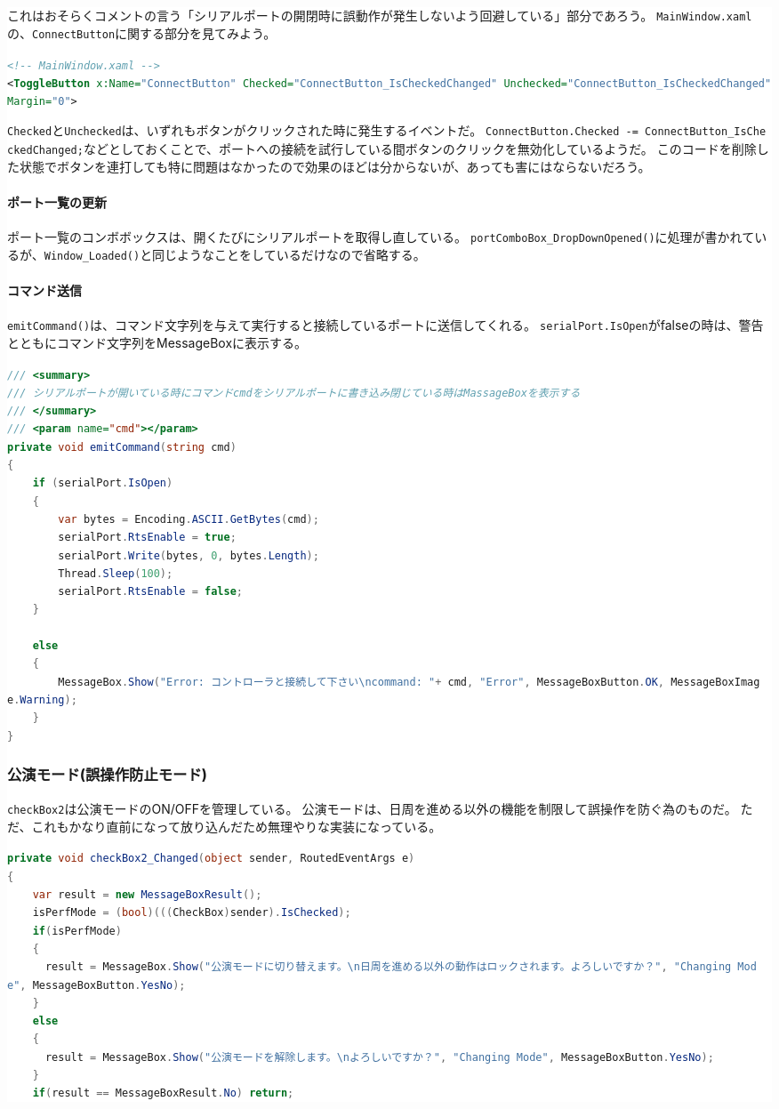 これはおそらくコメントの言う「シリアルポートの開閉時に誤動作が発生しないよう回避している」部分であろう。
`MainWindow.xaml`の、`ConnectButton`に関する部分を見てみよう。

```xml
<!-- MainWindow.xaml -->
<ToggleButton x:Name="ConnectButton" Checked="ConnectButton_IsCheckedChanged" Unchecked="ConnectButton_IsCheckedChanged" Margin="0">
```

`Checked`と`Unchecked`は、いずれもボタンがクリックされた時に発生するイベントだ。
`ConnectButton.Checked -= ConnectButton_IsCheckedChanged;`などとしておくことで、ポートへの接続を試行している間ボタンのクリックを無効化しているようだ。
このコードを削除した状態でボタンを連打しても特に問題はなかったので効果のほどは分からないが、あっても害にはならないだろう。


#### ポート一覧の更新
ポート一覧のコンボボックスは、開くたびにシリアルポートを取得し直している。
`portComboBox_DropDownOpened()`に処理が書かれているが、`Window_Loaded()`と同じようなことをしているだけなので省略する。

#### コマンド送信
`emitCommand()`は、コマンド文字列を与えて実行すると接続しているポートに送信してくれる。
`serialPort.IsOpen`がfalseの時は、警告とともにコマンド文字列をMessageBoxに表示する。

```c#
/// <summary>
/// シリアルポートが開いている時にコマンドcmdをシリアルポートに書き込み閉じている時はMassageBoxを表示する
/// </summary>
/// <param name="cmd"></param>
private void emitCommand(string cmd)
{
    if (serialPort.IsOpen)
    {
        var bytes = Encoding.ASCII.GetBytes(cmd);
        serialPort.RtsEnable = true;
        serialPort.Write(bytes, 0, bytes.Length);
        Thread.Sleep(100);
        serialPort.RtsEnable = false;
    }

    else
    {
        MessageBox.Show("Error: コントローラと接続して下さい\ncommand: "+ cmd, "Error", MessageBoxButton.OK, MessageBoxImage.Warning);
    }
}
```

### 公演モード(誤操作防止モード)
`checkBox2`は公演モードのON/OFFを管理している。
公演モードは、日周を進める以外の機能を制限して誤操作を防ぐ為のものだ。
ただ、これもかなり直前になって放り込んだため無理やりな実装になっている。

```c#
private void checkBox2_Changed(object sender, RoutedEventArgs e)
{
    var result = new MessageBoxResult();
    isPerfMode = (bool)(((CheckBox)sender).IsChecked);
    if(isPerfMode)
    {
      result = MessageBox.Show("公演モードに切り替えます。\n日周を進める以外の動作はロックされます。よろしいですか？", "Changing Mode", MessageBoxButton.YesNo);
    }
    else
    {
      result = MessageBox.Show("公演モードを解除します。\nよろしいですか？", "Changing Mode", MessageBoxButton.YesNo);
    }
    if(result == MessageBoxResult.No) return;
```